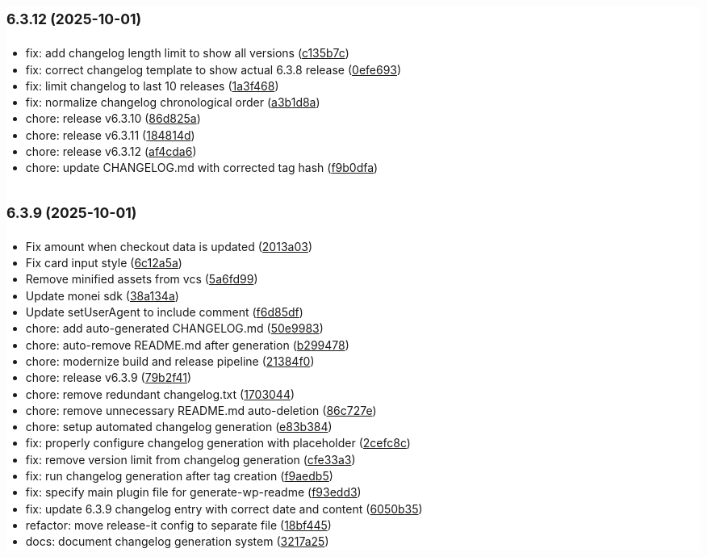 ## <small>6.3.12 (2025-10-01)</small>

-   fix: add changelog length limit to show all versions ([c135b7c](https://github.com/MONEI/MONEI-WooCommerce/commit/c135b7c))
-   fix: correct changelog template to show actual 6.3.8 release ([0efe693](https://github.com/MONEI/MONEI-WooCommerce/commit/0efe693))
-   fix: limit changelog to last 10 releases ([1a3f468](https://github.com/MONEI/MONEI-WooCommerce/commit/1a3f468))
-   fix: normalize changelog chronological order ([a3b1d8a](https://github.com/MONEI/MONEI-WooCommerce/commit/a3b1d8a))
-   chore: release v6.3.10 ([86d825a](https://github.com/MONEI/MONEI-WooCommerce/commit/86d825a))
-   chore: release v6.3.11 ([184814d](https://github.com/MONEI/MONEI-WooCommerce/commit/184814d))
-   chore: release v6.3.12 ([af4cda6](https://github.com/MONEI/MONEI-WooCommerce/commit/af4cda6))
-   chore: update CHANGELOG.md with corrected tag hash ([f9b0dfa](https://github.com/MONEI/MONEI-WooCommerce/commit/f9b0dfa))

## <small>6.3.9 (2025-10-01)</small>

-   Fix amount when checkout data is updated ([2013a03](https://github.com/MONEI/MONEI-WooCommerce/commit/2013a03))
-   Fix card input style ([6c12a5a](https://github.com/MONEI/MONEI-WooCommerce/commit/6c12a5a))
-   Remove minified assets from vcs ([5a6fd99](https://github.com/MONEI/MONEI-WooCommerce/commit/5a6fd99))
-   Update monei sdk ([38a134a](https://github.com/MONEI/MONEI-WooCommerce/commit/38a134a))
-   Update setUserAgent to include comment ([f6d85df](https://github.com/MONEI/MONEI-WooCommerce/commit/f6d85df))
-   chore: add auto-generated CHANGELOG.md ([50e9983](https://github.com/MONEI/MONEI-WooCommerce/commit/50e9983))
-   chore: auto-remove README.md after generation ([b299478](https://github.com/MONEI/MONEI-WooCommerce/commit/b299478))
-   chore: modernize build and release pipeline ([21384f0](https://github.com/MONEI/MONEI-WooCommerce/commit/21384f0))
-   chore: release v6.3.9 ([79b2f41](https://github.com/MONEI/MONEI-WooCommerce/commit/79b2f41))
-   chore: remove redundant changelog.txt ([1703044](https://github.com/MONEI/MONEI-WooCommerce/commit/1703044))
-   chore: remove unnecessary README.md auto-deletion ([86c727e](https://github.com/MONEI/MONEI-WooCommerce/commit/86c727e))
-   chore: setup automated changelog generation ([e83b384](https://github.com/MONEI/MONEI-WooCommerce/commit/e83b384))
-   fix: properly configure changelog generation with placeholder ([2cefc8c](https://github.com/MONEI/MONEI-WooCommerce/commit/2cefc8c))
-   fix: remove version limit from changelog generation ([cfe33a3](https://github.com/MONEI/MONEI-WooCommerce/commit/cfe33a3))
-   fix: run changelog generation after tag creation ([f9aedb5](https://github.com/MONEI/MONEI-WooCommerce/commit/f9aedb5))
-   fix: specify main plugin file for generate-wp-readme ([f93edd3](https://github.com/MONEI/MONEI-WooCommerce/commit/f93edd3))
-   fix: update 6.3.9 changelog entry with correct date and content ([6050b35](https://github.com/MONEI/MONEI-WooCommerce/commit/6050b35))
-   refactor: move release-it config to separate file ([18bf445](https://github.com/MONEI/MONEI-WooCommerce/commit/18bf445))
-   docs: document changelog generation system ([3217a25](https://github.com/MONEI/MONEI-WooCommerce/commit/3217a25))
